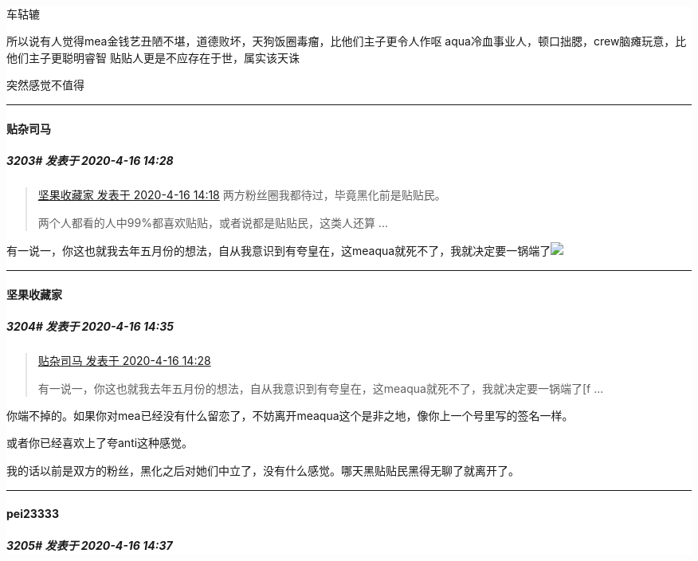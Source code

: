


车轱辘

所以说有人觉得mea金钱艺丑陋不堪，道德败坏，天狗饭圈毒瘤，比他们主子更令人作呕
aqua冷血事业人，顿口拙腮，crew脑瘫玩意，比他们主子更聪明睿智
贴贴人更是不应存在于世，属实该天诛

突然感觉不值得







-----

####  贴杂司马  
##### 3203#       发表于 2020-4-16 14:28



<blockquote><a href="httphttps://bbs.saraba1st.com/2b/forum.php?mod=redirect&amp;goto=findpost&amp;pid=47101712&amp;ptid=1914314" target="_blank">坚果收藏家 发表于 2020-4-16 14:18</a>
两方粉丝圈我都待过，毕竟黑化前是贴贴民。

两个人都看的人中99%都喜欢贴贴，或者说都是贴贴民，这类人还算 ...</blockquote>
有一说一，你这也就我去年五月份的想法，自从我意识到有夸皇在，这meaqua就死不了，我就决定要一锅端了<img src="https://static.saraba1st.com/image/smiley/face2017/037.png" referrerpolicy="no-referrer">







-----

####  坚果收藏家  
##### 3204#       发表于 2020-4-16 14:35



<blockquote><a href="httphttps://bbs.saraba1st.com/2b/forum.php?mod=redirect&amp;goto=findpost&amp;pid=47101840&amp;ptid=1914314" target="_blank">贴杂司马 发表于 2020-4-16 14:28</a>

有一说一，你这也就我去年五月份的想法，自从我意识到有夸皇在，这meaqua就死不了，我就决定要一锅端了[f ...</blockquote>
你端不掉的。如果你对mea已经没有什么留恋了，不妨离开meaqua这个是非之地，像你上一个号里写的签名一样。

或者你已经喜欢上了夸anti这种感觉。

我的话以前是双方的粉丝，黑化之后对她们中立了，没有什么感觉。哪天黑贴贴民黑得无聊了就离开了。







-----

####  pei23333  
##### 3205#       发表于 2020-4-16 14:37

